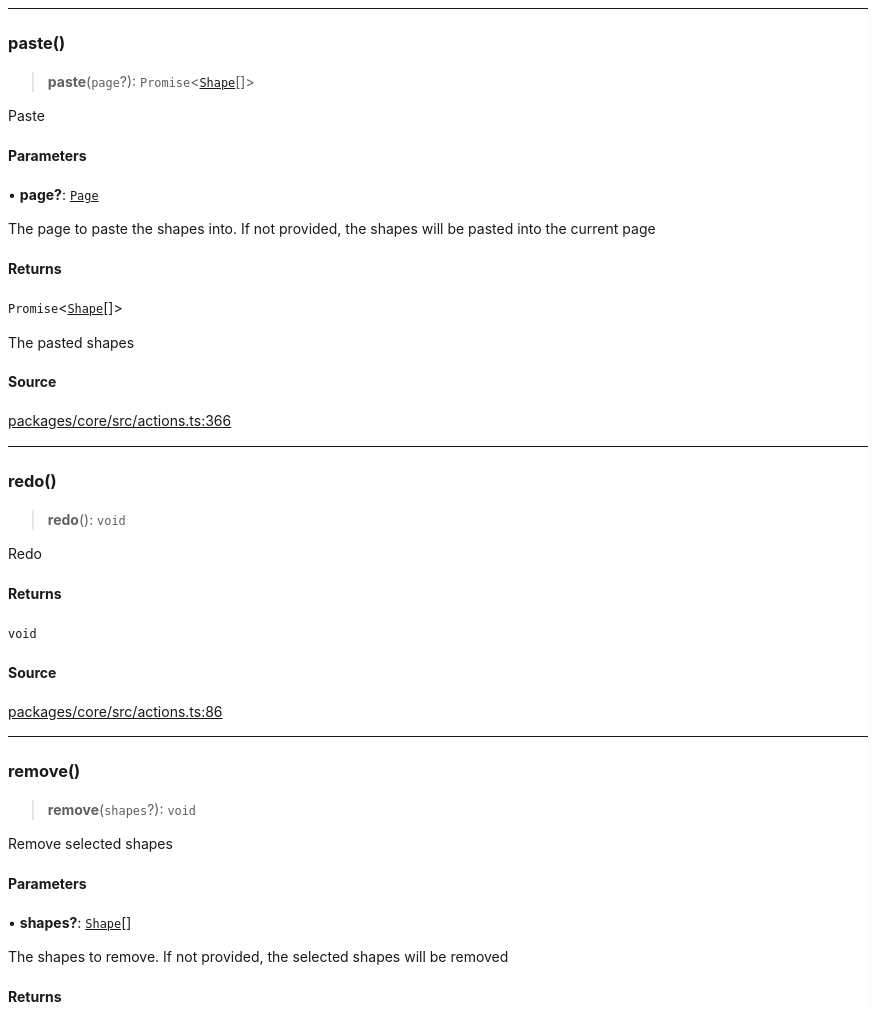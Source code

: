 ***

### paste()

> **paste**(`page`?): `Promise`\<[`Shape`](/api-core/classes/shape/)[]\>

Paste

#### Parameters

• **page?**: [`Page`](/api-core/classes/page/)

The page to paste the shapes into. If not provided, the shapes will be pasted into the current page

#### Returns

`Promise`\<[`Shape`](/api-core/classes/shape/)[]\>

The pasted shapes

#### Source

[packages/core/src/actions.ts:366](https://github.com/dgmjs/dgmjs/blob/main/packages/core/src/actions.ts#L366)

***

### redo()

> **redo**(): `void`

Redo

#### Returns

`void`

#### Source

[packages/core/src/actions.ts:86](https://github.com/dgmjs/dgmjs/blob/main/packages/core/src/actions.ts#L86)

***

### remove()

> **remove**(`shapes`?): `void`

Remove selected shapes

#### Parameters

• **shapes?**: [`Shape`](/api-core/classes/shape/)[]

The shapes to remove. If not provided, the selected shapes will be removed

#### Returns
